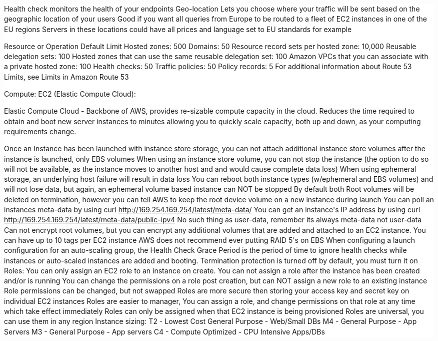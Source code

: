 Health check monitors the health of your endpoints
Geo-location
Lets you choose where your traffic will be sent based on the geographic location of your users
Good if you want all queries from Europe to be routed to a fleet of EC2 instances in one of the EU regions
Servers in these locations could have all prices and language set to EU standards for example


Resource or Operation	Default Limit
Hosted zones:	500
Domains:	50
Resource record sets per hosted zone:	10,000
Reusable delegation sets:	100
Hosted zones that can use the same reusable delegation set:	100
Amazon VPCs that you can associate with a private hosted zone:	100
Health checks:	50
Traffic policies:	50
Policy records:	5
For additional information about Route 53 Limits, see Limits in Amazon Route 53



Compute:
EC2 (Elastic Compute Cloud):

Elastic Compute Cloud - Backbone of AWS, provides re-sizable compute capacity in the cloud. Reduces the time required to obtain and boot new server instances to minutes allowing you to quickly scale capacity, both up and down, as your computing requirements change.


Once an Instance has been launched with instance store storage, you can not attach additional instance store volumes after the instance is launched, only EBS volumes
When using an instance store volume, you can not stop the instance (the option to do so will not be available, as the instance moves to another host and and would cause complete data loss)
When using ephemeral storage, an underlying host failure will result in data loss
You can reboot both instance types (w/ephemeral and EBS volumes) and will not lose data, but again, an ephemeral volume based instance can NOT be stopped
By default both Root volumes will be deleted on termination, however you can tell AWS to keep the root device volume on a new instance during launch
You can poll an instances meta-data by using curl http://169.254.169.254/latest/meta-data/
You can get an instance's IP address by using curl http://169.254.169.254/latest/meta-data/public-ipv4
No such thing as user-data, remember its always meta-data not user-data
Can not encrypt root volumes, but you can encrypt any additional volumes that are added and attached to an EC2 instance.
You can have up to 10 tags per EC2 instance
AWS does not recommend ever putting RAID 5's on EBS
When configuring a launch configuration for an auto-scaling group, the Health Check Grace Period is the period of time to ignore health checks while instances or auto-scaled instances are added and booting.
Termination protection is turned off by default, you must turn it on
Roles:
You can only assign an EC2 role to an instance on create. You can not assign a role after the instance has been created and/or is running
You can change the permissions on a role post creation, but can NOT assign a new role to an existing instance
Role permissions can be changed, but not swapped
Roles are more secure then storing your access key and secret key on individual EC2 instances
Roles are easier to manager, You can assign a role, and change permissions on that role at any time which take effect immediately
Roles can only be assigned when that EC2 instance is being provisioned
Roles are universal, you can use them in any region
Instance sizing:
T2 - Lowest Cost General Purpose - Web/Small DBs
M4 - General Purpose - App Servers
M3 - General Purpose - App servers
C4 - Compute Optimized - CPU Intensive Apps/DBs